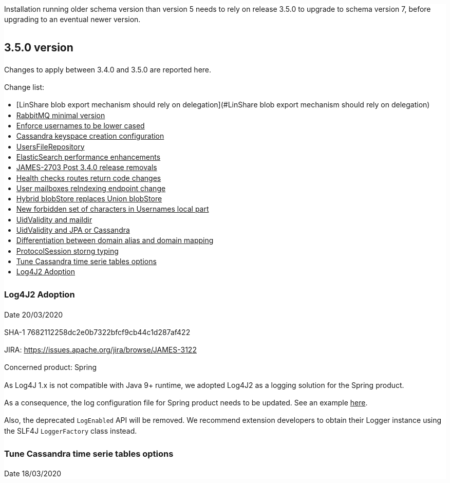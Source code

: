 Installation running older schema version than version 5 needs to rely on release 3.5.0 to upgrade to schema version 7,
before upgrading to an eventual newer version.


## 3.5.0 version

Changes to apply between 3.4.0 and 3.5.0 are reported here.

Change list:

 - [LinShare blob export mechanism should rely on delegation](#LinShare blob export mechanism should rely on delegation)
 - [RabbitMQ minimal version](#rabbitmq-minimal-version)
 - [Enforce usernames to be lower cased](#enforce-usernames-to-be-lower-cased)
 - [Cassandra keyspace creation configuration](#cassandra-keyspace-creation-configuration)
 - [UsersFileRepository](#usersfilerepository)
 - [ElasticSearch performance enhancements](#elasticsearch-performance-enhancements)
 - [JAMES-2703 Post 3.4.0 release removals](#james-2703-post-340-release-removals)
 - [Health checks routes return code changes](#health-checks-routes-return-code-changes)
 - [User mailboxes reIndexing endpoint change](#user-mailboxes-reindexing-endpoint-change)
 - [Hybrid blobStore replaces Union blobStore](#hybrid-blobstore-replaces-union-blobstore)
 - [New forbidden set of characters in Usernames local part](#new-forbidden-set-of-characters-in-usernames-local-part)
 - [UidValidity and maildir](#uid-validity-and-maildir)
 - [UidValidity and JPA or Cassandra](#uid-validity-and-jpa-or-cassandra)
 - [Differentiation between domain alias and domain mapping](#differentiation-between-domain-alias-and-domain-mapping)
 - [ProtocolSession storng typing](#protocolsession-storng-typing)
 - [Tune Cassandra time serie tables options](#tune-cassandra-time-serie-tables-options)
 - [Log4J2 Adoption](#log4j2-adoption)

### Log4J2 Adoption

Date 20/03/2020

SHA-1 7682112258dc2e0b7322bfcf9cb44c1d287af422

JIRA: https://issues.apache.org/jira/browse/JAMES-3122

Concerned product: Spring

As Log4J 1.x is not compatible with Java 9+ runtime, we adopted Log4J2 as a logging solution for the Spring product.

As a consequence, the log configuration file for Spring product needs to be updated. See an example 
[here](server/app/src/main/resources/log4j2.xml).

Also, the deprecated `LogEnabled` API will be removed. We recommend extension developers to obtain their
Logger instance using the SLF4J `LoggerFactory` class instead.

### Tune Cassandra time serie tables options

Date 18/03/2020
